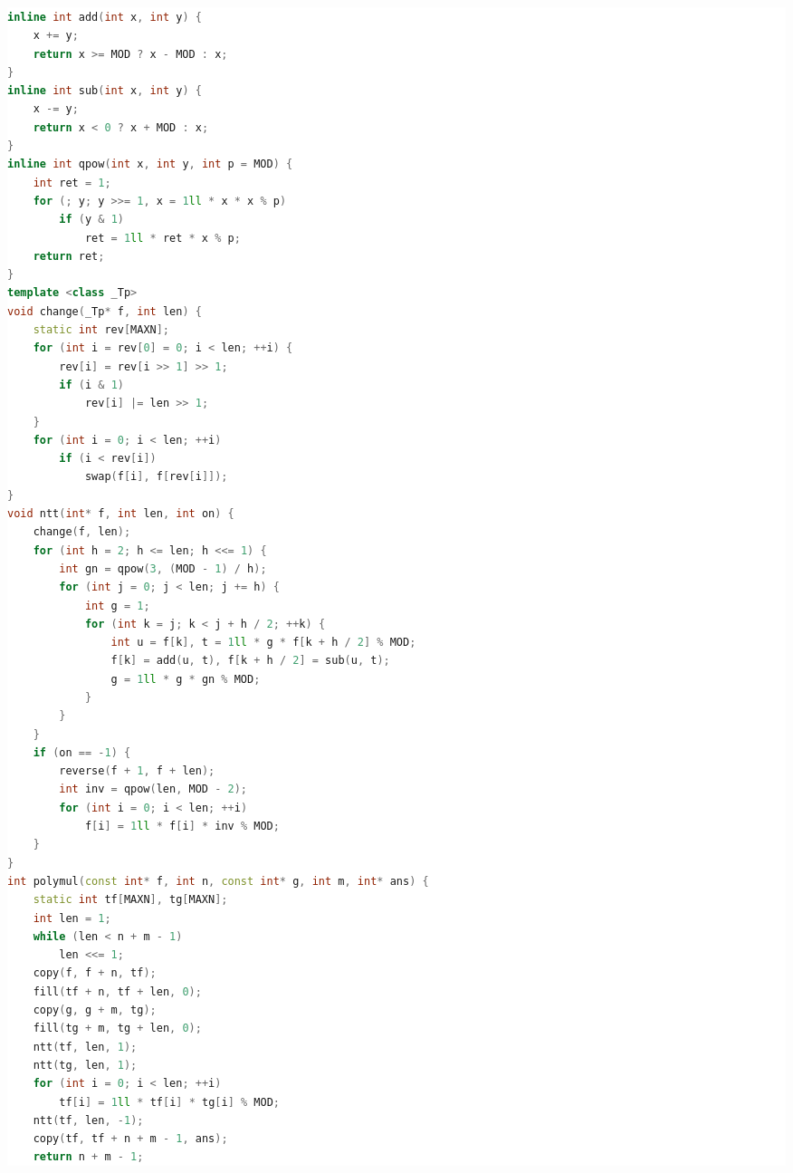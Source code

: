 ```cpp
inline int add(int x, int y) {
    x += y;
    return x >= MOD ? x - MOD : x;
}
inline int sub(int x, int y) {
    x -= y;
    return x < 0 ? x + MOD : x;
}
inline int qpow(int x, int y, int p = MOD) {
    int ret = 1;
    for (; y; y >>= 1, x = 1ll * x * x % p)
        if (y & 1)
            ret = 1ll * ret * x % p;
    return ret;
}
template <class _Tp>
void change(_Tp* f, int len) {
    static int rev[MAXN];
    for (int i = rev[0] = 0; i < len; ++i) {
        rev[i] = rev[i >> 1] >> 1;
        if (i & 1)
            rev[i] |= len >> 1;
    }
    for (int i = 0; i < len; ++i)
        if (i < rev[i])
            swap(f[i], f[rev[i]]);
}
void ntt(int* f, int len, int on) {
    change(f, len);
    for (int h = 2; h <= len; h <<= 1) {
        int gn = qpow(3, (MOD - 1) / h);
        for (int j = 0; j < len; j += h) {
            int g = 1;
            for (int k = j; k < j + h / 2; ++k) {
                int u = f[k], t = 1ll * g * f[k + h / 2] % MOD;
                f[k] = add(u, t), f[k + h / 2] = sub(u, t);
                g = 1ll * g * gn % MOD;
            }
        }
    }
    if (on == -1) {
        reverse(f + 1, f + len);
        int inv = qpow(len, MOD - 2);
        for (int i = 0; i < len; ++i)
            f[i] = 1ll * f[i] * inv % MOD;
    }
}
int polymul(const int* f, int n, const int* g, int m, int* ans) {
    static int tf[MAXN], tg[MAXN];
    int len = 1;
    while (len < n + m - 1)
        len <<= 1;
    copy(f, f + n, tf);
    fill(tf + n, tf + len, 0);
    copy(g, g + m, tg);
    fill(tg + m, tg + len, 0);
    ntt(tf, len, 1);
    ntt(tg, len, 1);
    for (int i = 0; i < len; ++i)
        tf[i] = 1ll * tf[i] * tg[i] % MOD;
    ntt(tf, len, -1);
    copy(tf, tf + n + m - 1, ans);
    return n + m - 1;
```